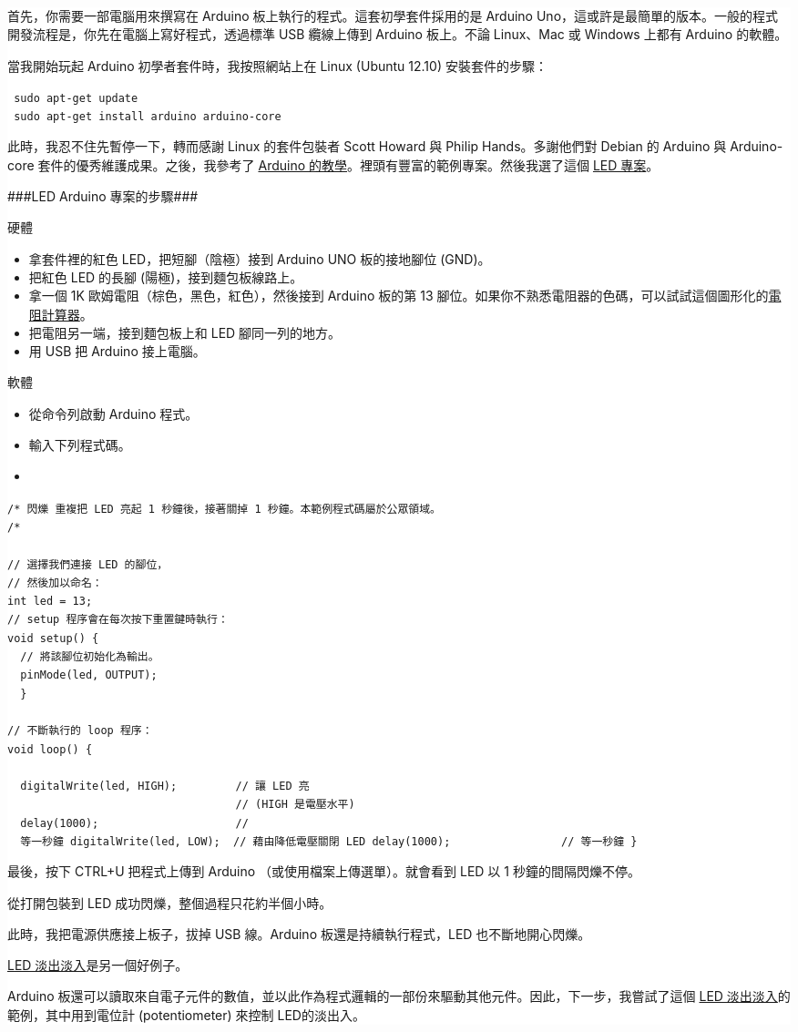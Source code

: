 首先，你需要一部電腦用來撰寫在 Arduino 板上執行的程式。這套初學套件採用的是 Arduino Uno，這或許是最簡單的版本。一般的程式開發流程是，你先在電腦上寫好程式，透過標準 USB 纜線上傳到 Arduino 板上。不論 Linux、Mac 或 Windows 上都有 Arduino 的軟體。

當我開始玩起 Arduino 初學者套件時，我按照網站上在 Linux (Ubuntu 12.10) 安裝套件的步驟：

	 sudo apt-get update
	 sudo apt-get install arduino arduino-core

此時，我忍不住先暫停一下，轉而感謝 Linux 的套件包裝者 Scott Howard 與 Philip Hands。多謝他們對 Debian 的 Arduino 與 Arduino-core 套件的優秀維護成果。之後，我參考了 [Arduino 的教學](http://arduino.cc/en/Tutorial/HomePage)。裡頭有豐富的範例專案。然後我選了這個 [LED 專案](http://arduino.cc/en/Tutorial/Blink#.UxFKcx-M5eY)。

###LED Arduino 專案的步驟###

硬體

* 拿套件裡的紅色 LED，把短腳（陰極）接到 Arduino UNO 板的接地腳位 (GND)。
* 把紅色 LED 的長腳 (陽極)，接到麵包板線路上。
* 拿一個 1K 歐姆電阻（棕色，黑色，紅色），然後接到 Arduino 板的第 13 腳位。如果你不熟悉電阻器的色碼，可以試試這個圖形化的[電阻計算器](http://www.dannyg.com/examples/res2/resistor.htm)。
* 把電阻另一端，接到麵包板上和 LED 腳同一列的地方。
* 用 USB 把 Arduino 接上電腦。

軟體

* 從命令列啟動 Arduino 程式。
* 輸入下列程式碼。

*

	/* 閃爍 重複把 LED 亮起 1 秒鐘後，接著關掉 1 秒鐘。本範例程式碼屬於公眾領域。
	/* 
	
	// 選擇我們連接 LED 的腳位， 
	// 然後加以命名： 
	int led = 13; 
	// setup 程序會在每次按下重置鍵時執行： 
	void setup() { 
	  // 將該腳位初始化為輸出。 
	  pinMode(led, OUTPUT); 
	  } 
	
	// 不斷執行的 loop 程序： 
	void loop() { 

	  digitalWrite(led, HIGH);         // 讓 LED 亮 
	                                   // (HIGH 是電壓水平) 
	  delay(1000);             		   // 
	  等一秒鐘 digitalWrite(led, LOW);  // 藉由降低電壓關閉 LED delay(1000);                 // 等一秒鐘 }

最後，按下 CTRL+U 把程式上傳到 Arduino （或使用檔案上傳選單）。就會看到 LED 以 1 秒鐘的間隔閃爍不停。

從打開包裝到 LED 成功閃爍，整個過程只花約半個小時。

此時，我把電源供應接上板子，拔掉 USB 線。Arduino 板還是持續執行程式，LED 也不斷地開心閃爍。

[LED 淡出淡入](http://arduino.cc/en/Tutorial/Fade#.UxH3TB-M5eZ)是另一個好例子。

Arduino 板還可以讀取來自電子元件的數值，並以此作為程式邏輯的一部份來驅動其他元件。因此，下一步，我嘗試了這個 [LED 淡出淡入](http://arduino.cc/en/Tutorial/AnalogInOutSerial#.UxH7NB-M5eY)的範例，其中用到電位計 (potentiometer) 來控制 LED的淡出入。
